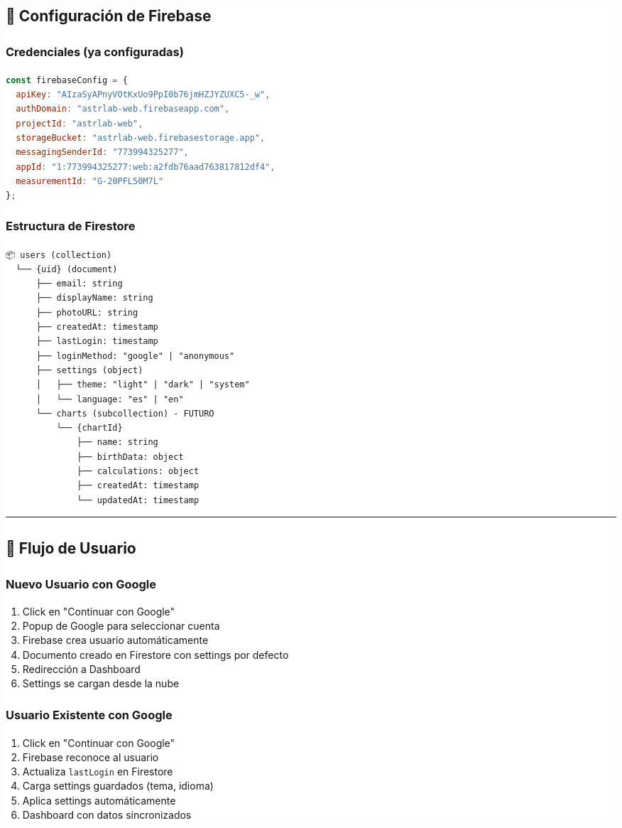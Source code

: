 ## 🔐 Configuración de Firebase

### **Credenciales** (ya configuradas)
```javascript
const firebaseConfig = {
  apiKey: "AIzaSyAPnyVOtKxUo9PpI0b76jmHZJYZUXC5-_w",
  authDomain: "astrlab-web.firebaseapp.com",
  projectId: "astrlab-web",
  storageBucket: "astrlab-web.firebasestorage.app",
  messagingSenderId: "773994325277",
  appId: "1:773994325277:web:a2fdb76aad763817812df4",
  measurementId: "G-20PFL50M7L"
};
```

### **Estructura de Firestore**
```
📦 users (collection)
  └── {uid} (document)
      ├── email: string
      ├── displayName: string
      ├── photoURL: string
      ├── createdAt: timestamp
      ├── lastLogin: timestamp
      ├── loginMethod: "google" | "anonymous"
      ├── settings (object)
      │   ├── theme: "light" | "dark" | "system"
      │   └── language: "es" | "en"
      └── charts (subcollection) - FUTURO
          └── {chartId}
              ├── name: string
              ├── birthData: object
              ├── calculations: object
              ├── createdAt: timestamp
              └── updatedAt: timestamp
```

---

## 🎨 Flujo de Usuario

### **Nuevo Usuario con Google**
1. Click en "Continuar con Google"
2. Popup de Google para seleccionar cuenta
3. Firebase crea usuario automáticamente
4. Documento creado en Firestore con settings por defecto
5. Redirección a Dashboard
6. Settings se cargan desde la nube

### **Usuario Existente con Google**
1. Click en "Continuar con Google"
2. Firebase reconoce al usuario
3. Actualiza `lastLogin` en Firestore
4. Carga settings guardados (tema, idioma)
5. Aplica settings automáticamente
6. Dashboard con datos sincronizados
